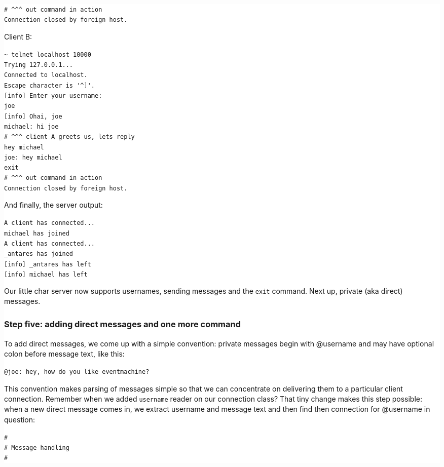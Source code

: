     # ^^^ out command in action
    Connection closed by foreign host.

Client B:

    ~ telnet localhost 10000
    Trying 127.0.0.1...
    Connected to localhost.
    Escape character is '^]'.
    [info] Enter your username:
    joe
    [info] Ohai, joe
    michael: hi joe
    # ^^^ client A greets us, lets reply
    hey michael
    joe: hey michael
    exit
    # ^^^ out command in action
    Connection closed by foreign host.

And finally, the server output:

    A client has connected...
    michael has joined
    A client has connected...
    _antares has joined
    [info] _antares has left
    [info] michael has left

Our little char server now supports usernames, sending messages and the `exit` command. Next up, private (aka direct) messages.

### Step five: adding direct messages and one more command

To add direct messages, we come up with a simple convention: private messages begin with @username and may have optional colon before
message text, like this:

    @joe: hey, how do you like eventmachine?

This convention makes parsing of messages simple so that we can concentrate on delivering them to a particular client connection.
Remember when we added `username` reader on our connection class? That tiny change makes this step possible: when a new direct
message comes in, we extract username and message text and then find then connection for @username in question:

    #
    # Message handling
    #

